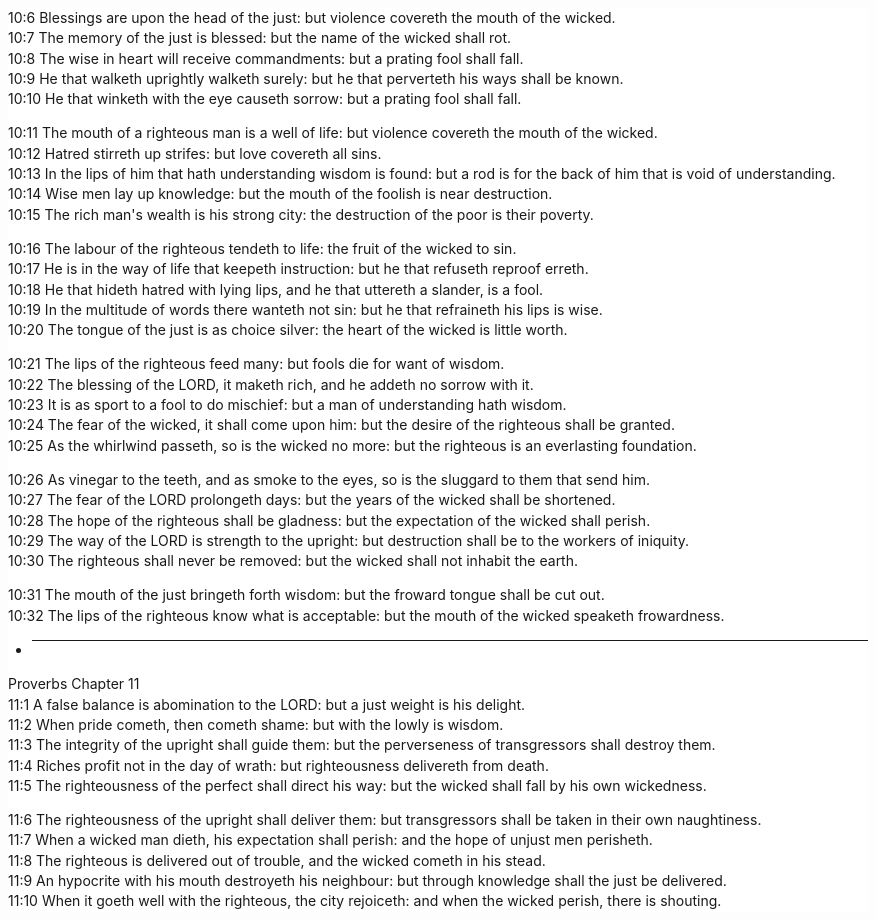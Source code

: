 10:6 Blessings are upon the head of the just: but violence covereth the mouth of the wicked.  
10:7 The memory of the just is blessed: but the name of the wicked shall rot.  
10:8 The wise in heart will receive commandments: but a prating fool shall fall.  
10:9 He that walketh uprightly walketh surely: but he that perverteth his ways shall be known.  
10:10 He that winketh with the eye causeth sorrow: but a prating fool shall fall.  

10:11 The mouth of a righteous man is a well of life: but violence covereth the mouth of the wicked.  
10:12 Hatred stirreth up strifes: but love covereth all sins.  
10:13 In the lips of him that hath understanding wisdom is found: but a rod is for the back of him that is void of understanding.  
10:14 Wise men lay up knowledge: but the mouth of the foolish is near destruction.  
10:15 The rich man's wealth is his strong city: the destruction of the poor is their poverty.  

10:16 The labour of the righteous tendeth to life: the fruit of the wicked to sin.  
10:17 He is in the way of life that keepeth instruction: but he that refuseth reproof erreth.  
10:18 He that hideth hatred with lying lips, and he that uttereth a slander, is a fool.  
10:19 In the multitude of words there wanteth not sin: but he that refraineth his lips is wise.  
10:20 The tongue of the just is as choice silver: the heart of the wicked is little worth.  

10:21 The lips of the righteous feed many: but fools die for want of wisdom.  
10:22 The blessing of the LORD, it maketh rich, and he addeth no sorrow with it.  
10:23 It is as sport to a fool to do mischief: but a man of understanding hath wisdom.  
10:24 The fear of the wicked, it shall come upon him: but the desire of the righteous shall be granted.  
10:25 As the whirlwind passeth, so is the wicked no more: but the righteous is an everlasting foundation.  

10:26 As vinegar to the teeth, and as smoke to the eyes, so is the sluggard to them that send him.  
10:27 The fear of the LORD prolongeth days: but the years of the wicked shall be shortened.  
10:28 The hope of the righteous shall be gladness: but the expectation of the wicked shall perish.  
10:29 The way of the LORD is strength to the upright: but destruction shall be to the workers of iniquity.  
10:30 The righteous shall never be removed: but the wicked shall not inhabit the earth.  

10:31 The mouth of the just bringeth forth wisdom: but the froward tongue shall be cut out.  
10:32 The lips of the righteous know what is acceptable: but the mouth of the wicked speaketh frowardness.  

* ----------------------------------------
Proverbs Chapter 11  
11:1 A false balance is abomination to the LORD: but a just weight is his delight.  
11:2 When pride cometh, then cometh shame: but with the lowly is wisdom.  
11:3 The integrity of the upright shall guide them: but the perverseness of transgressors shall destroy them.  
11:4 Riches profit not in the day of wrath: but righteousness delivereth from death.  
11:5 The righteousness of the perfect shall direct his way: but the wicked shall fall by his own wickedness.  

11:6 The righteousness of the upright shall deliver them: but transgressors shall be taken in their own naughtiness.  
11:7 When a wicked man dieth, his expectation shall perish: and the hope of unjust men perisheth.  
11:8 The righteous is delivered out of trouble, and the wicked cometh in his stead.  
11:9 An hypocrite with his mouth destroyeth his neighbour: but through knowledge shall the just be delivered.  
11:10 When it goeth well with the righteous, the city rejoiceth: and when the wicked perish, there is shouting.  
